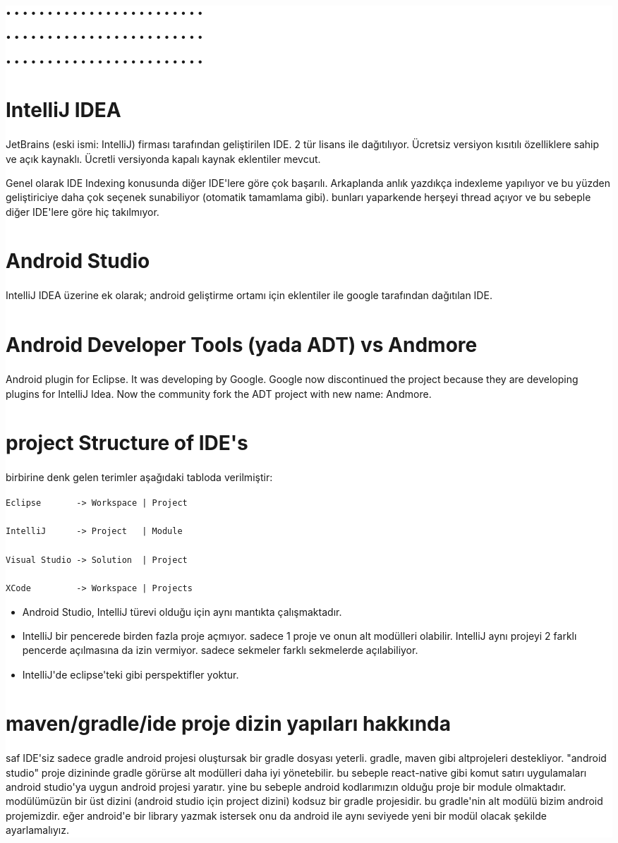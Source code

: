 • • • • • • • • • • • • • • • • • • • • • • • •

• • • • • • • • • • • • • • • • • • • • • • • •

• • • • • • • • • • • • • • • • • • • • • • • •

# IntelliJ IDEA

JetBrains (eski ismi: IntelliJ) firması tarafından geliştirilen IDE. 2 tür lisans ile dağıtılıyor. Ücretsiz versiyon kısıtılı özelliklere sahip ve açık kaynaklı. Ücretli versiyonda kapalı kaynak eklentiler mevcut.

Genel olarak IDE Indexing konusunda diğer IDE'lere göre çok başarılı. Arkaplanda anlık yazdıkça indexleme yapılıyor ve bu yüzden geliştiriciye daha çok seçenek sunabiliyor (otomatik tamamlama gibi). bunları yaparkende herşeyi thread açıyor ve bu sebeple diğer IDE'lere göre hiç takılmıyor.

# Android Studio

IntelliJ IDEA üzerine ek olarak; android geliştirme ortamı için eklentiler ile google tarafından dağıtılan IDE.

# Android Developer Tools (yada ADT) vs Andmore

Android plugin for Eclipse. It was developing by Google. Google now discontinued the project because they are developing plugins for IntelliJ Idea. Now the community fork the ADT project with new name: Andmore.

# project Structure of IDE's

birbirine denk gelen terimler aşağıdaki tabloda verilmiştir:

```
Eclipse       -> Workspace | Project

IntelliJ      -> Project   | Module

Visual Studio -> Solution  | Project

XCode         -> Workspace | Projects
```

- Android Studio, IntelliJ türevi olduğu için aynı mantıkta çalışmaktadır.

- IntelliJ bir pencerede birden fazla proje açmıyor. sadece 1 proje ve onun alt modülleri olabilir. IntelliJ aynı projeyi 2 farklı pencerde açılmasına da izin vermiyor. sadece sekmeler farklı sekmelerde açılabiliyor.

- IntelliJ'de eclipse'teki gibi perspektifler yoktur.

# maven/gradle/ide proje dizin yapıları hakkında
saf IDE'siz sadece gradle android projesi oluştursak bir gradle dosyası yeterli. gradle, maven gibi altprojeleri destekliyor. "android studio" proje dizininde gradle görürse alt modülleri daha iyi yönetebilir. bu sebeple react-native gibi komut satırı uygulamaları android studio'ya uygun android projesi yaratır. yine bu sebeple android kodlarımızın olduğu proje bir module olmaktadır. modülümüzün bir üst dizini (android studio için project dizini) kodsuz bir gradle projesidir. bu gradle'nin alt modülü bizim android projemizdir. eğer android'e bir library yazmak istersek onu da android ile aynı seviyede yeni bir modül olacak şekilde ayarlamalıyız.
